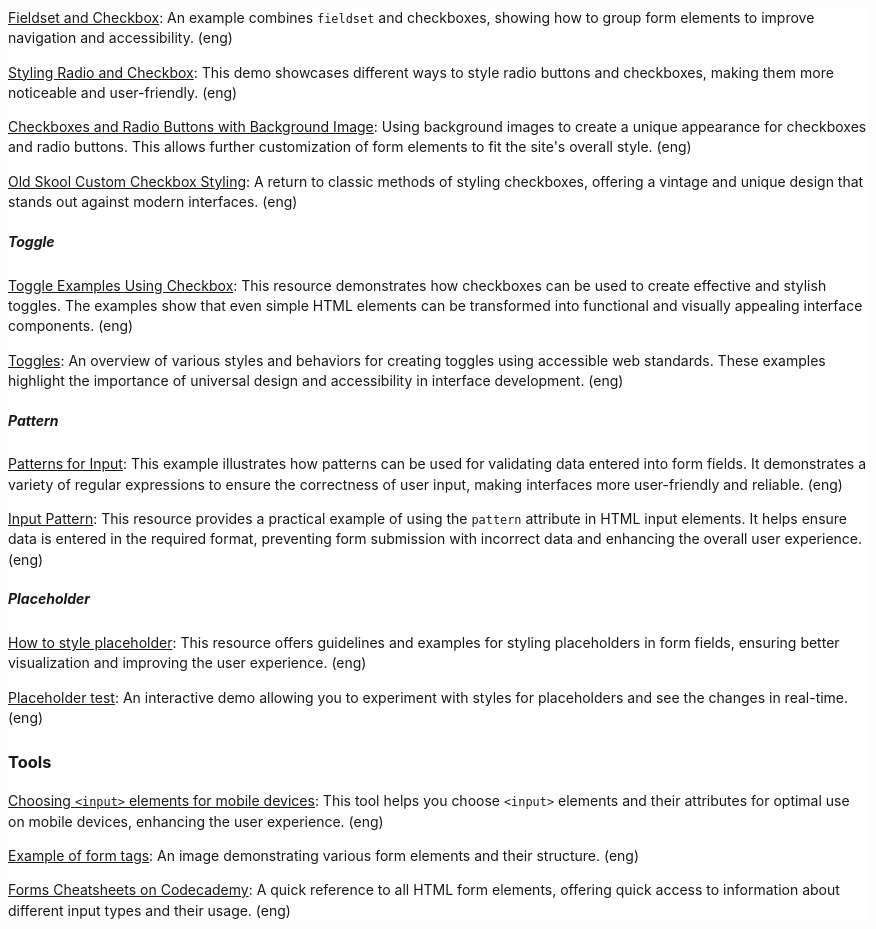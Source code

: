 [Fieldset and Checkbox](https://codepen.io/patrickkunka/pen/eYYaZB): An example combines `fieldset` and checkboxes, showing how to group form elements to improve navigation and accessibility. (eng)

[Styling Radio and Checkbox](https://codepen.io/russweakley/pen/LYXEBGv): This demo showcases different ways to style radio buttons and checkboxes, making them more noticeable and user-friendly. (eng)

[Checkboxes and Radio Buttons with Background Image](https://codepen.io/michellebarker/details/QWgMZNd): Using background images to create a unique appearance for checkboxes and radio buttons. This allows further customization of form elements to fit the site's overall style. (eng)

[Old Skool Custom Checkbox Styling](https://codepen.io/michellebarker/pen/qBjqeEG): A return to classic methods of styling checkboxes, offering a vintage and unique design that stands out against modern interfaces. (eng)

##### Toggle

[Toggle Examples Using Checkbox](https://russmaxdesign.github.io/switch-checkbox/): This resource demonstrates how checkboxes can be used to create effective and stylish toggles. The examples show that even simple HTML elements can be transformed into functional and visually appealing interface components. (eng)

[Toggles](https://codepen.io/aardrian/pen/WPWVvw): An overview of various styles and behaviors for creating toggles using accessible web standards. These examples highlight the importance of universal design and accessibility in interface development. (eng)

##### Pattern

[Patterns for Input](https://codepen.io/patik/details/WxoWLG): This example illustrates how patterns can be used for validating data entered into form fields. It demonstrates a variety of regular expressions to ensure the correctness of user input, making interfaces more user-friendly and reliable. (eng)

[Input Pattern](https://codepen.io/JesGraPa/pen/YPZvZK): This resource provides a practical example of using the `pattern` attribute in HTML input elements. It helps ensure data is entered in the required format, preventing form submission with incorrect data and enhancing the overall user experience. (eng)

##### Placeholder

[How to style placeholder](https://russmaxdesign.github.io/placeholder/): This resource offers guidelines and examples for styling placeholders in form fields, ensuring better visualization and improving the user experience. (eng)

[Placeholder test](https://codepen.io/russweakley/pen/RwyRBEO): An interactive demo allowing you to experiment with styles for placeholders and see the changes in real-time. (eng)

### Tools 

[Choosing `<input>` elements for mobile devices](https://better-mobile-inputs.netlify.app/): This tool helps you choose `<input>` elements and their attributes for optimal use on mobile devices, enhancing the user experience. (eng)

[Example of form tags](https://farm6.static.flickr.com/5085/5730351194_69b599cc03_o.png): An image demonstrating various form elements and their structure. (eng)

[Forms Cheatsheets on Codecademy](https://www.codecademy.com/learn/learn-html-forms/modules/html-forms/cheatsheet): A quick reference to all HTML form elements, offering quick access to information about different input types and their usage. (eng)
